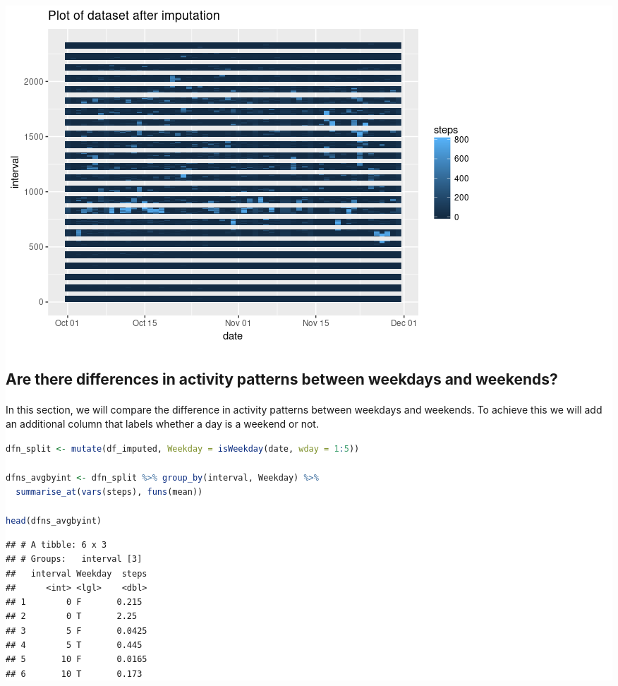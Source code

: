 ![](PA1_template_files/figure-html/unnamed-chunk-14-2.png)

## Are there differences in activity patterns between weekdays and weekends?

In this section, we will compare the difference in activity patterns between weekdays and weekends. To achieve this we will add an additional column that labels whether a day is a weekend or not.


```r
dfn_split <- mutate(df_imputed, Weekday = isWeekday(date, wday = 1:5))

dfns_avgbyint <- dfn_split %>% group_by(interval, Weekday) %>% 
  summarise_at(vars(steps), funs(mean))

head(dfns_avgbyint)
```

```
## # A tibble: 6 x 3
## # Groups:   interval [3]
##   interval Weekday  steps
##      <int> <lgl>    <dbl>
## 1        0 F       0.215 
## 2        0 T       2.25  
## 3        5 F       0.0425
## 4        5 T       0.445 
## 5       10 F       0.0165
## 6       10 T       0.173
```
